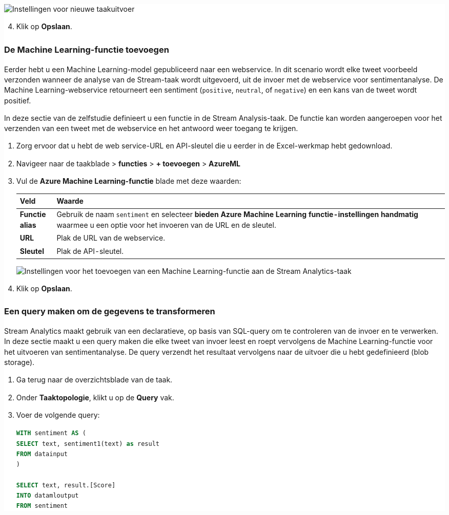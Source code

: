    ![Instellingen voor nieuwe taakuitvoer](./media/stream-analytics-machine-learning-integration-tutorial/create-output2.png) 

4. Klik op **Opslaan**.   


### <a name="add-the-machine-learning-function"></a>De Machine Learning-functie toevoegen 
Eerder hebt u een Machine Learning-model gepubliceerd naar een webservice. In dit scenario wordt elke tweet voorbeeld verzonden wanneer de analyse van de Stream-taak wordt uitgevoerd, uit de invoer met de webservice voor sentimentanalyse. De Machine Learning-webservice retourneert een sentiment (`positive`, `neutral`, of `negative`) en een kans van de tweet wordt positief. 

In deze sectie van de zelfstudie definieert u een functie in de Stream Analysis-taak. De functie kan worden aangeroepen voor het verzenden van een tweet met de webservice en het antwoord weer toegang te krijgen. 

1. Zorg ervoor dat u hebt de web service-URL en API-sleutel die u eerder in de Excel-werkmap hebt gedownload.

2. Navigeer naar de taakblade > **functies** > **+ toevoegen** > **AzureML**

3. Vul de **Azure Machine Learning-functie** blade met deze waarden:

   |Veld  |Waarde  |
   |---------|---------|
   | **Functiealias** | Gebruik de naam `sentiment` en selecteer **bieden Azure Machine Learning functie-instellingen handmatig** waarmee u een optie voor het invoeren van de URL en de sleutel.      |
   | **URL**| Plak de URL van de webservice.|
   |**Sleutel** | Plak de API-sleutel. |
  
   ![Instellingen voor het toevoegen van een Machine Learning-functie aan de Stream Analytics-taak](./media/stream-analytics-machine-learning-integration-tutorial/add-function.png)  
    
4. Klik op **Opslaan**.

### <a name="create-a-query-to-transform-the-data"></a>Een query maken om de gegevens te transformeren

Stream Analytics maakt gebruik van een declaratieve, op basis van SQL-query om te controleren van de invoer en te verwerken. In deze sectie maakt u een query maken die elke tweet van invoer leest en roept vervolgens de Machine Learning-functie voor het uitvoeren van sentimentanalyse. De query verzendt het resultaat vervolgens naar de uitvoer die u hebt gedefinieerd (blob storage).

1. Ga terug naar de overzichtsblade van de taak.

2.  Onder **Taaktopologie**, klikt u op de **Query** vak.

3. Voer de volgende query:

    ```SQL
    WITH sentiment AS (  
    SELECT text, sentiment1(text) as result 
    FROM datainput  
    )  

    SELECT text, result.[Score]  
    INTO datamloutput
    FROM sentiment  
    ```    
